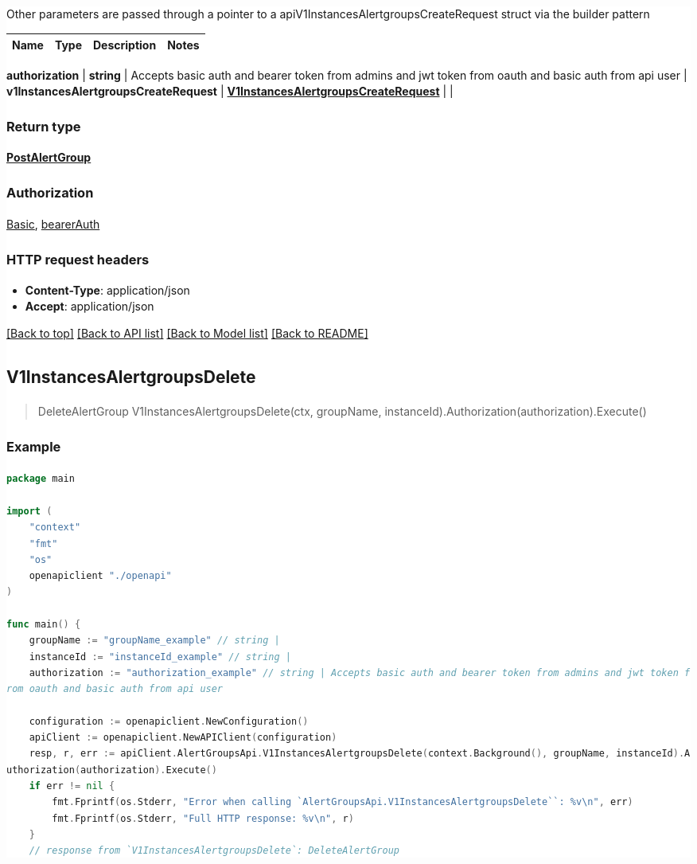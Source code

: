 Other parameters are passed through a pointer to a apiV1InstancesAlertgroupsCreateRequest struct via the builder pattern


Name | Type | Description  | Notes
------------- | ------------- | ------------- | -------------

 **authorization** | **string** | Accepts basic auth and bearer token from admins and jwt token from oauth and basic auth from api user | 
 **v1InstancesAlertgroupsCreateRequest** | [**V1InstancesAlertgroupsCreateRequest**](V1InstancesAlertgroupsCreateRequest.md) |  | 

### Return type

[**PostAlertGroup**](PostAlertGroup.md)

### Authorization

[Basic](../README.md#Basic), [bearerAuth](../README.md#bearerAuth)

### HTTP request headers

- **Content-Type**: application/json
- **Accept**: application/json

[[Back to top]](#) [[Back to API list]](../README.md#documentation-for-api-endpoints)
[[Back to Model list]](../README.md#documentation-for-models)
[[Back to README]](../README.md)


## V1InstancesAlertgroupsDelete

> DeleteAlertGroup V1InstancesAlertgroupsDelete(ctx, groupName, instanceId).Authorization(authorization).Execute()





### Example

```go
package main

import (
    "context"
    "fmt"
    "os"
    openapiclient "./openapi"
)

func main() {
    groupName := "groupName_example" // string | 
    instanceId := "instanceId_example" // string | 
    authorization := "authorization_example" // string | Accepts basic auth and bearer token from admins and jwt token from oauth and basic auth from api user

    configuration := openapiclient.NewConfiguration()
    apiClient := openapiclient.NewAPIClient(configuration)
    resp, r, err := apiClient.AlertGroupsApi.V1InstancesAlertgroupsDelete(context.Background(), groupName, instanceId).Authorization(authorization).Execute()
    if err != nil {
        fmt.Fprintf(os.Stderr, "Error when calling `AlertGroupsApi.V1InstancesAlertgroupsDelete``: %v\n", err)
        fmt.Fprintf(os.Stderr, "Full HTTP response: %v\n", r)
    }
    // response from `V1InstancesAlertgroupsDelete`: DeleteAlertGroup
```